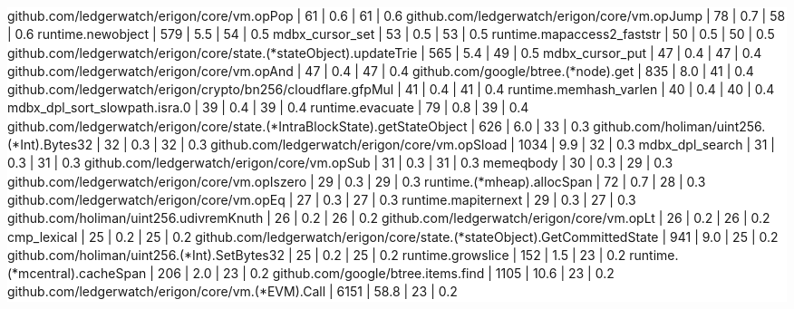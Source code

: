 github.com/ledgerwatch/erigon/core/vm.opPop                                           |     61 |   0.6 |   61 |   0.6
github.com/ledgerwatch/erigon/core/vm.opJump                                          |     78 |   0.7 |   58 |   0.6
runtime.newobject                                                                     |    579 |   5.5 |   54 |   0.5
mdbx_cursor_set                                                                       |     53 |   0.5 |   53 |   0.5
runtime.mapaccess2_faststr                                                            |     50 |   0.5 |   50 |   0.5
github.com/ledgerwatch/erigon/core/state.(*stateObject).updateTrie                    |    565 |   5.4 |   49 |   0.5
mdbx_cursor_put                                                                       |     47 |   0.4 |   47 |   0.4
github.com/ledgerwatch/erigon/core/vm.opAnd                                           |     47 |   0.4 |   47 |   0.4
github.com/google/btree.(*node).get                                                   |    835 |   8.0 |   41 |   0.4
github.com/ledgerwatch/erigon/crypto/bn256/cloudflare.gfpMul                          |     41 |   0.4 |   41 |   0.4
runtime.memhash_varlen                                                                |     40 |   0.4 |   40 |   0.4
mdbx_dpl_sort_slowpath.isra.0                                                         |     39 |   0.4 |   39 |   0.4
runtime.evacuate                                                                      |     79 |   0.8 |   39 |   0.4
github.com/ledgerwatch/erigon/core/state.(*IntraBlockState).getStateObject            |    626 |   6.0 |   33 |   0.3
github.com/holiman/uint256.(*Int).Bytes32                                             |     32 |   0.3 |   32 |   0.3
github.com/ledgerwatch/erigon/core/vm.opSload                                         |   1034 |   9.9 |   32 |   0.3
mdbx_dpl_search                                                                       |     31 |   0.3 |   31 |   0.3
github.com/ledgerwatch/erigon/core/vm.opSub                                           |     31 |   0.3 |   31 |   0.3
memeqbody                                                                             |     30 |   0.3 |   29 |   0.3
github.com/ledgerwatch/erigon/core/vm.opIszero                                        |     29 |   0.3 |   29 |   0.3
runtime.(*mheap).allocSpan                                                            |     72 |   0.7 |   28 |   0.3
github.com/ledgerwatch/erigon/core/vm.opEq                                            |     27 |   0.3 |   27 |   0.3
runtime.mapiternext                                                                   |     29 |   0.3 |   27 |   0.3
github.com/holiman/uint256.udivremKnuth                                               |     26 |   0.2 |   26 |   0.2
github.com/ledgerwatch/erigon/core/vm.opLt                                            |     26 |   0.2 |   26 |   0.2
cmp_lexical                                                                           |     25 |   0.2 |   25 |   0.2
github.com/ledgerwatch/erigon/core/state.(*stateObject).GetCommittedState             |    941 |   9.0 |   25 |   0.2
github.com/holiman/uint256.(*Int).SetBytes32                                          |     25 |   0.2 |   25 |   0.2
runtime.growslice                                                                     |    152 |   1.5 |   23 |   0.2
runtime.(*mcentral).cacheSpan                                                         |    206 |   2.0 |   23 |   0.2
github.com/google/btree.items.find                                                    |   1105 |  10.6 |   23 |   0.2
github.com/ledgerwatch/erigon/core/vm.(*EVM).Call                                     |   6151 |  58.8 |   23 |   0.2